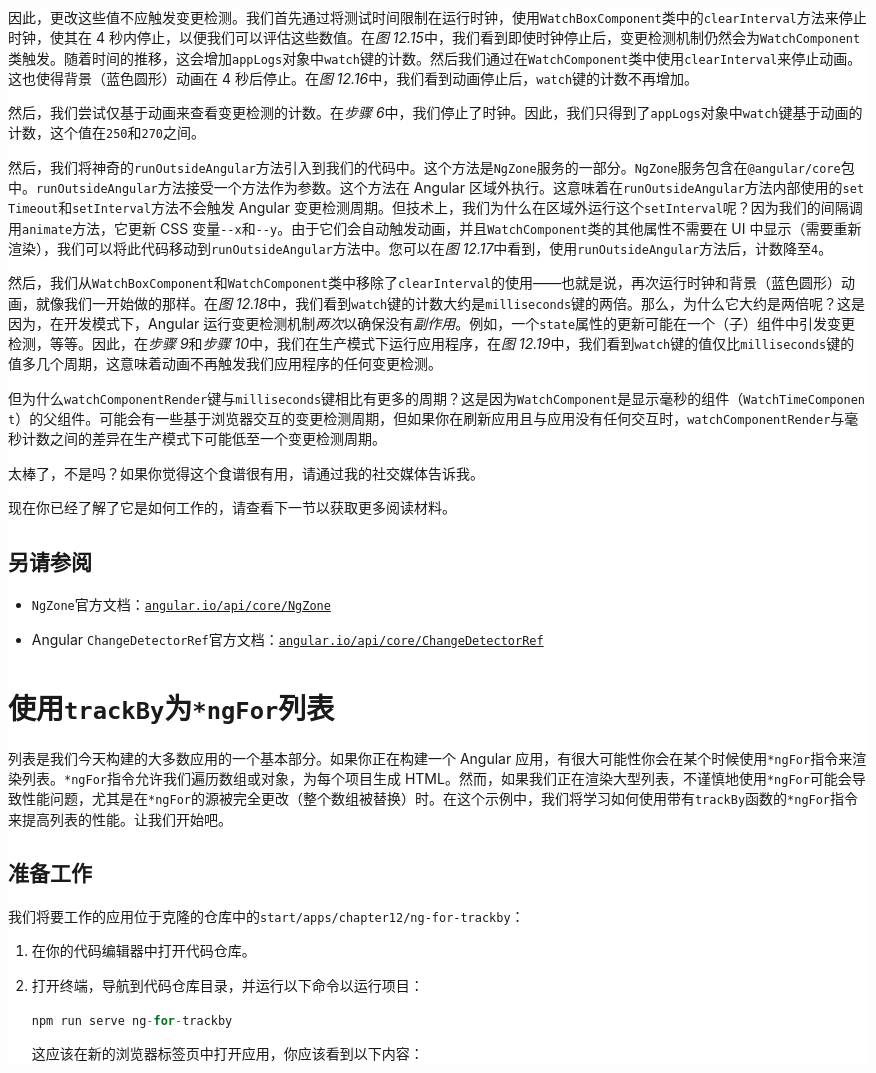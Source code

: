 因此，更改这些值不应触发变更检测。我们首先通过将测试时间限制在运行时钟，使用`WatchBoxComponent`类中的`clearInterval`方法来停止时钟，使其在 4 秒内停止，以便我们可以评估这些数值。在*图 12.15*中，我们看到即使时钟停止后，变更检测机制仍然会为`WatchComponent`类触发。随着时间的推移，这会增加`appLogs`对象中`watch`键的计数。然后我们通过在`WatchComponent`类中使用`clearInterval`来停止动画。这也使得背景（蓝色圆形）动画在 4 秒后停止。在*图 12.16*中，我们看到动画停止后，`watch`键的计数不再增加。

然后，我们尝试仅基于动画来查看变更检测的计数。在*步骤 6*中，我们停止了时钟。因此，我们只得到了`appLogs`对象中`watch`键基于动画的计数，这个值在`250`和`270`之间。

然后，我们将神奇的`runOutsideAngular`方法引入到我们的代码中。这个方法是`NgZone`服务的一部分。`NgZone`服务包含在`@angular/core`包中。`runOutsideAngular`方法接受一个方法作为参数。这个方法在 Angular 区域外执行。这意味着在`runOutsideAngular`方法内部使用的`setTimeout`和`setInterval`方法不会触发 Angular 变更检测周期。但技术上，我们为什么在区域外运行这个`setInterval`呢？因为我们的间隔调用`animate`方法，它更新 CSS 变量`--x`和`--y`。由于它们会自动触发动画，并且`WatchComponent`类的其他属性不需要在 UI 中显示（需要重新渲染），我们可以将此代码移动到`runOutsideAngular`方法中。您可以在*图 12.17*中看到，使用`runOutsideAngular`方法后，计数降至`4`。

然后，我们从`WatchBoxComponent`和`WatchComponent`类中移除了`clearInterval`的使用——也就是说，再次运行时钟和背景（蓝色圆形）动画，就像我们一开始做的那样。在*图 12.18*中，我们看到`watch`键的计数大约是`milliseconds`键的两倍。那么，为什么它大约是两倍呢？这是因为，在开发模式下，Angular 运行变更检测机制*两次*以确保没有*副作用*。例如，一个`state`属性的更新可能在一个（子）组件中引发变更检测，等等。因此，在*步骤 9*和*步骤 10*中，我们在生产模式下运行应用程序，在*图 12.19*中，我们看到`watch`键的值仅比`milliseconds`键的值多几个周期，这意味着动画不再触发我们应用程序的任何变更检测。

但为什么`watchComponentRender`键与`milliseconds`键相比有更多的周期？这是因为`WatchComponent`是显示毫秒的组件（`WatchTimeComponent`）的父组件。可能会有一些基于浏览器交互的变更检测周期，但如果你在刷新应用且与应用没有任何交互时，`watchComponentRender`与毫秒计数之间的差异在生产模式下可能低至一个变更检测周期。

太棒了，不是吗？如果你觉得这个食谱很有用，请通过我的社交媒体告诉我。

现在你已经了解了它是如何工作的，请查看下一节以获取更多阅读材料。

## 另请参阅

+   `NgZone`官方文档：[`angular.io/api/core/NgZone`](https://angular.io/api/core/NgZone)

+   Angular `ChangeDetectorRef`官方文档：[`angular.io/api/core/ChangeDetectorRef`](https://angular.io/api/core/ChangeDetectorRef)

# 使用`trackBy`为`*ngFor`列表

列表是我们今天构建的大多数应用的一个基本部分。如果你正在构建一个 Angular 应用，有很大可能性你会在某个时候使用`*ngFor`指令来渲染列表。`*ngFor`指令允许我们遍历数组或对象，为每个项目生成 HTML。然而，如果我们正在渲染大型列表，不谨慎地使用`*ngFor`可能会导致性能问题，尤其是在`*ngFor`的源被完全更改（整个数组被替换）时。在这个示例中，我们将学习如何使用带有`trackBy`函数的`*ngFor`指令来提高列表的性能。让我们开始吧。

## 准备工作

我们将要工作的应用位于克隆的仓库中的`start/apps/chapter12/ng-for-trackby`：

1.  在你的代码编辑器中打开代码仓库。

1.  打开终端，导航到代码仓库目录，并运行以下命令以运行项目：

    ```js
    npm run serve ng-for-trackby 
    ```

    这应该在新的浏览器标签页中打开应用，你应该看到以下内容：
